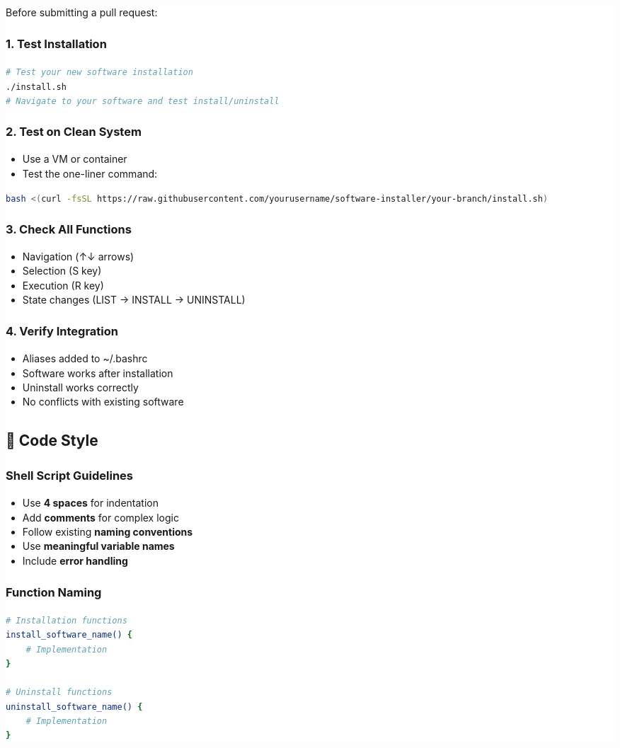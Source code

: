 Before submitting a pull request:

### 1. Test Installation
```bash
# Test your new software installation
./install.sh
# Navigate to your software and test install/uninstall
```

### 2. Test on Clean System
- Use a VM or container
- Test the one-liner command:
```bash
bash <(curl -fsSL https://raw.githubusercontent.com/yourusername/software-installer/your-branch/install.sh)
```

### 3. Check All Functions
- Navigation (↑↓ arrows)
- Selection (S key)
- Execution (R key)
- State changes (LIST → INSTALL → UNINSTALL)

### 4. Verify Integration
- Aliases added to ~/.bashrc
- Software works after installation
- Uninstall works correctly
- No conflicts with existing software

## 📝 Code Style

### Shell Script Guidelines
- Use **4 spaces** for indentation
- Add **comments** for complex logic
- Follow existing **naming conventions**
- Use **meaningful variable names**
- Include **error handling**

### Function Naming
```bash
# Installation functions
install_software_name() {
    # Implementation
}

# Uninstall functions  
uninstall_software_name() {
    # Implementation
}
```
